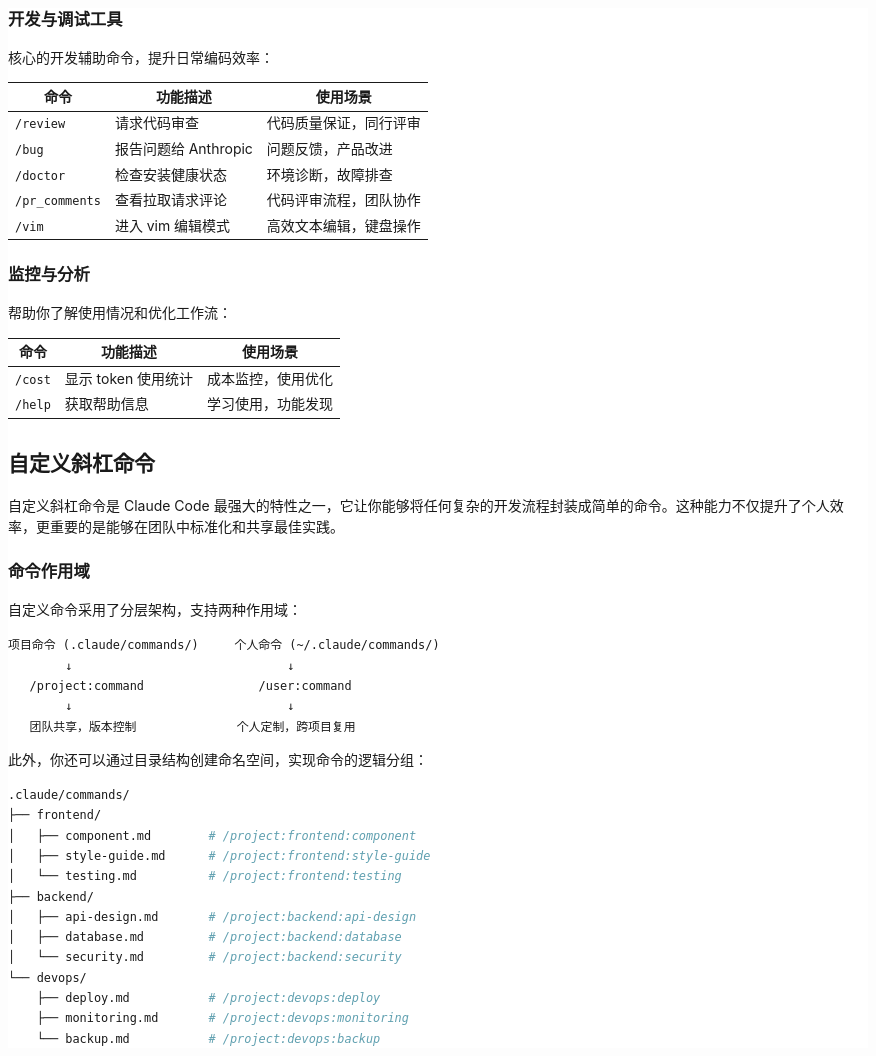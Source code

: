 ### 开发与调试工具

核心的开发辅助命令，提升日常编码效率：

| 命令 | 功能描述 | 使用场景 |
|------|----------|----------|
| `/review` | 请求代码审查 | 代码质量保证，同行评审 |
| `/bug` | 报告问题给 Anthropic | 问题反馈，产品改进 |
| `/doctor` | 检查安装健康状态 | 环境诊断，故障排查 |
| `/pr_comments` | 查看拉取请求评论 | 代码评审流程，团队协作 |
| `/vim` | 进入 vim 编辑模式 | 高效文本编辑，键盘操作 |

### 监控与分析

帮助你了解使用情况和优化工作流：

| 命令 | 功能描述 | 使用场景 |
|------|----------|----------|
| `/cost` | 显示 token 使用统计 | 成本监控，使用优化 |
| `/help` | 获取帮助信息 | 学习使用，功能发现 |

## 自定义斜杠命令

自定义斜杠命令是 Claude Code 最强大的特性之一，它让你能够将任何复杂的开发流程封装成简单的命令。这种能力不仅提升了个人效率，更重要的是能够在团队中标准化和共享最佳实践。

### 命令作用域

自定义命令采用了分层架构，支持两种作用域：

```md
项目命令 (.claude/commands/)     个人命令 (~/.claude/commands/)
        ↓                              ↓
   /project:command                /user:command
        ↓                              ↓
   团队共享，版本控制              个人定制，跨项目复用
```

此外，你还可以通过目录结构创建命名空间，实现命令的逻辑分组：

```bash
.claude/commands/
├── frontend/
│   ├── component.md        # /project:frontend:component
│   ├── style-guide.md      # /project:frontend:style-guide
│   └── testing.md          # /project:frontend:testing
├── backend/
│   ├── api-design.md       # /project:backend:api-design
│   ├── database.md         # /project:backend:database
│   └── security.md         # /project:backend:security
└── devops/
    ├── deploy.md           # /project:devops:deploy
    ├── monitoring.md       # /project:devops:monitoring
    └── backup.md           # /project:devops:backup
```
